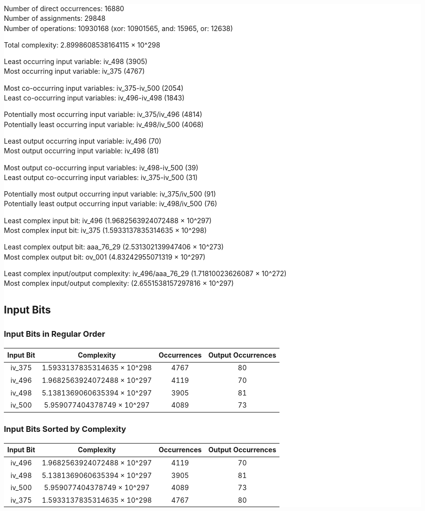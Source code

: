Number of direct occurrences: 16880  
Number of assignments: 29848  
Number of operations: 10930168
(xor: 10901565,
and: 15965,
or: 12638)

Total complexity: 2.8998608538164115 × 10^298

Least occurring input variable: iv_498 (3905)  
Most occurring input variable: iv_375 (4767)

Most co-occurring input variables: iv_375-iv_500 (2054)  
Least co-occurring input variables: iv_496-iv_498 (1843)

Potentially most occurring input variable: iv_375/iv_496 (4814)  
Potentially least occurring input variable: iv_498/iv_500 (4068)

Least output occurring input variable: iv_496 (70)  
Most output occurring input variable: iv_498 (81)

Most output co-occurring input variables: iv_498-iv_500 (39)  
Least output co-occurring input variables: iv_375-iv_500 (31)

Potentially most output occurring input variable: iv_375/iv_500 (91)  
Potentially least output occurring input variable: iv_498/iv_500 (76)

Least complex input bit: iv_496 (1.9682563924072488 × 10^297)  
Most complex input bit: iv_375 (1.5933137835314635 × 10^298)

Least complex output bit: aaa_76_29 (2.531302139947406 × 10^273)  
Most complex output bit: ov_001 (4.83242955071319 × 10^297)

Least complex input/output complexity: iv_496/aaa_76_29 (1.71810023626087 × 10^272)  
Most complex input/output complexity:  (2.6551538157297816 × 10^297)

## Input Bits

### Input Bits in Regular Order

| Input Bit | Complexity | Occurrences | Output Occurrences |
|:---------:|:----------:|:-----------:|:------------------:|
| iv_375 | 1.5933137835314635 × 10^298 | 4767 | 80 |
| iv_496 | 1.9682563924072488 × 10^297 | 4119 | 70 |
| iv_498 | 5.1381369060635394 × 10^297 | 3905 | 81 |
| iv_500 | 5.959077404378749 × 10^297 | 4089 | 73 |

### Input Bits Sorted by Complexity

| Input Bit | Complexity | Occurrences | Output Occurrences |
|:---------:|:----------:|:-----------:|:------------------:|
| iv_496 | 1.9682563924072488 × 10^297 | 4119 | 70 |
| iv_498 | 5.1381369060635394 × 10^297 | 3905 | 81 |
| iv_500 | 5.959077404378749 × 10^297 | 4089 | 73 |
| iv_375 | 1.5933137835314635 × 10^298 | 4767 | 80 |

